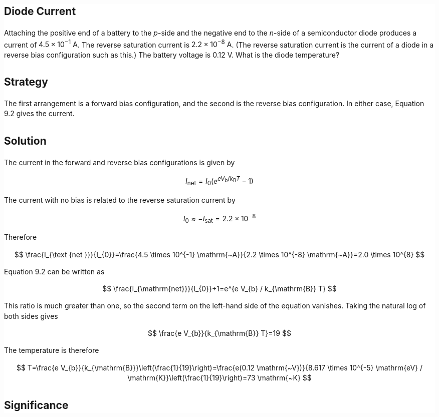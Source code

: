 ## Diode Current

Attaching the positive end of a battery to the $p$-side and the negative end to the $n$-side of a semiconductor diode produces a current of $4.5 \times 10^{-1} \mathrm{~A}$. The reverse saturation current is $2.2 \times 10^{-8} \mathrm{~A}$. (The reverse saturation current is the current of a diode in a reverse bias configuration such as this.) The battery voltage is $0.12 \mathrm{~V}$. What is the diode temperature?

## Strategy

The first arrangement is a forward bias configuration, and the second is the reverse bias configuration. In either case, Equation 9.2 gives the current.

## Solution

The current in the forward and reverse bias configurations is given by

$$
I_{\mathrm{net}}=I_{0}\left(e^{e V_{b} / k_{\mathrm{B}} T}-1\right)
$$

The current with no bias is related to the reverse saturation current by

$$
I_{0} \approx-I_{\mathrm{sat}}=2.2 \times 10^{-8}
$$

Therefore

$$
\frac{I_{\text {net }}}{I_{0}}=\frac{4.5 \times 10^{-1} \mathrm{~A}}{2.2 \times 10^{-8} \mathrm{~A}}=2.0 \times 10^{8}
$$

Equation 9.2 can be written as

$$
\frac{I_{\mathrm{net}}}{I_{0}}+1=e^{e V_{b} / k_{\mathrm{B}} T}
$$

This ratio is much greater than one, so the second term on the left-hand side of the equation vanishes. Taking the natural log of both sides gives

$$
\frac{e V_{b}}{k_{\mathrm{B}} T}=19
$$

The temperature is therefore

$$
T=\frac{e V_{b}}{k_{\mathrm{B}}}\left(\frac{1}{19}\right)=\frac{e(0.12 \mathrm{~V})}{8.617 \times 10^{-5} \mathrm{eV} / \mathrm{K}}\left(\frac{1}{19}\right)=73 \mathrm{~K}
$$

## Significance
